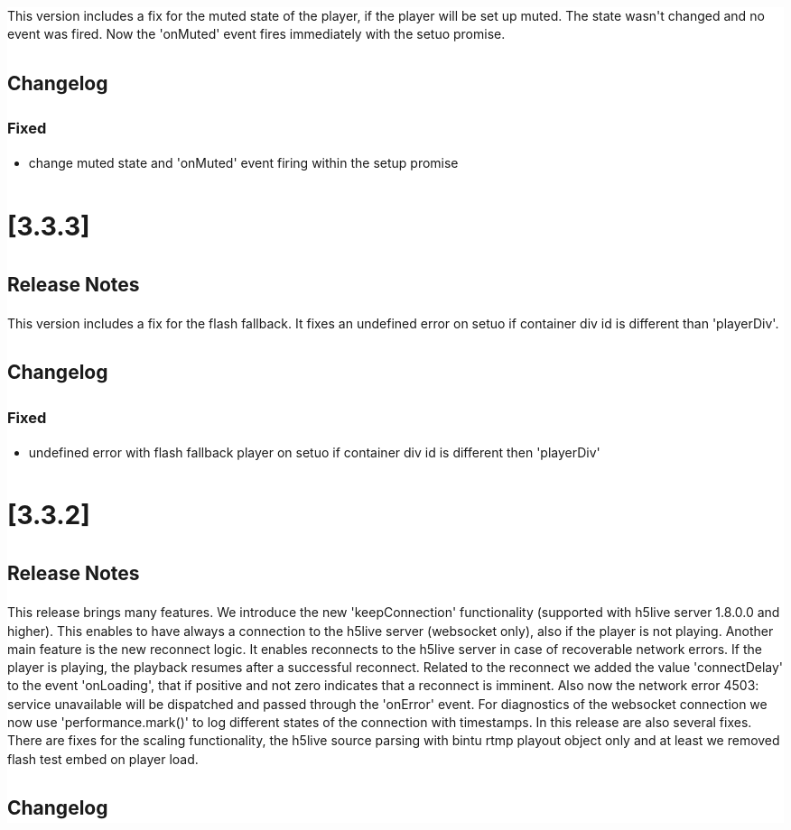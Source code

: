 This version includes a fix for the muted state of the player, if the player will be set up muted. The state wasn't changed and no event was fired.
Now the 'onMuted' event fires immediately with the setuo promise.

## Changelog

### Fixed

- change muted state and 'onMuted' event firing within the setup promise

# [3.3.3]

## Release Notes

This version includes a fix for the flash fallback. It fixes an undefined error  on setuo if container div id is different than 'playerDiv'.

## Changelog

### Fixed

- undefined error with flash fallback player on setuo if container div id is different then 'playerDiv'

# [3.3.2]

## Release Notes

This release brings many features. We introduce the new 'keepConnection' functionality (supported with h5live server 1.8.0.0 and higher).
This enables to have always a connection to the h5live server (websocket only), also if the player is not playing.
Another main feature is the new reconnect logic. It enables reconnects to the h5live server in case of recoverable network errors. If the player is playing, the playback resumes after a successful reconnect.
Related to the reconnect we added the value 'connectDelay' to the event 'onLoading', that if positive and not zero indicates that a reconnect is imminent.
Also now the network error 4503: service unavailable will be dispatched and passed through the 'onError' event.
For diagnostics of the websocket connection we now use 'performance.mark()' to log different states of the connection with timestamps.
In this release are also several fixes. There are fixes for the scaling functionality, the h5live source parsing with bintu rtmp playout object only and at least we removed flash test embed on player load.

## Changelog
